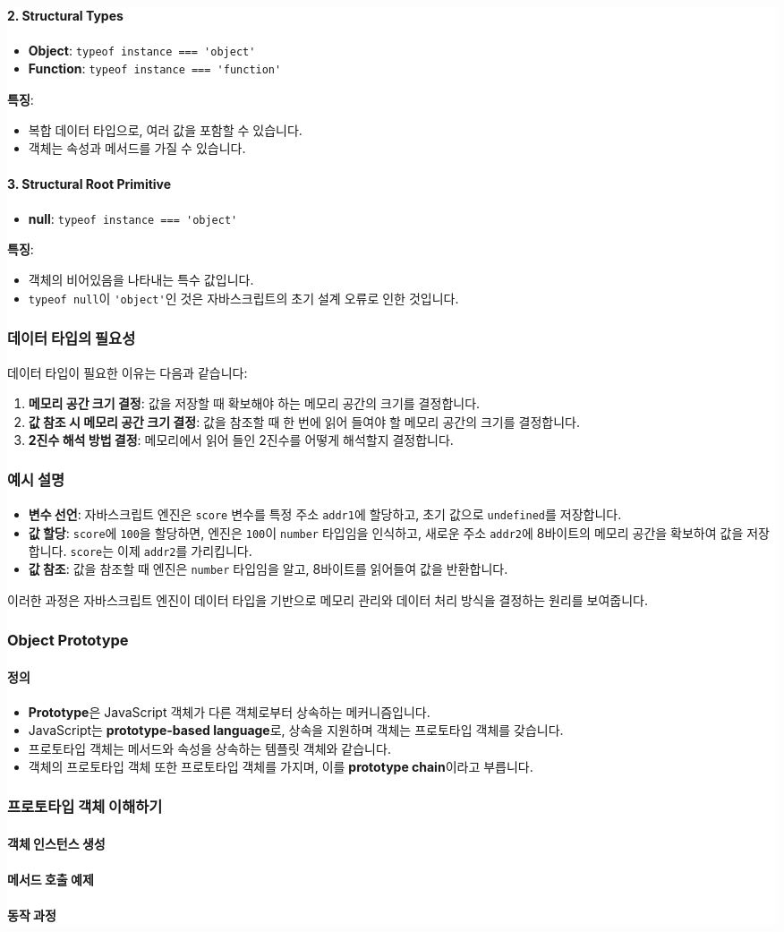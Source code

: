 #### 2. Structural Types

- **Object**: `typeof instance === 'object'`
- **Function**: `typeof instance === 'function'`

**특징**:

- 복합 데이터 타입으로, 여러 값을 포함할 수 있습니다.
- 객체는 속성과 메서드를 가질 수 있습니다.

#### 3. Structural Root Primitive

- **null**: `typeof instance === 'object'`

**특징**:

- 객체의 비어있음을 나타내는 특수 값입니다.
- `typeof null`이 `'object'`인 것은 자바스크립트의 초기 설계 오류로 인한 것입니다.

### 데이터 타입의 필요성

데이터 타입이 필요한 이유는 다음과 같습니다:

1. **메모리 공간 크기 결정**: 값을 저장할 때 확보해야 하는 메모리 공간의 크기를 결정합니다.
2. **값 참조 시 메모리 공간 크기 결정**: 값을 참조할 때 한 번에 읽어 들여야 할 메모리 공간의 크기를 결정합니다.
3. **2진수 해석 방법 결정**: 메모리에서 읽어 들인 2진수를 어떻게 해석할지 결정합니다.

### 예시 설명

- **변수 선언**: 자바스크립트 엔진은 `score` 변수를 특정 주소 `addr1`에 할당하고, 초기 값으로 `undefined`를 저장합니다.
- **값 할당**: `score`에 `100`을 할당하면, 엔진은 `100`이 `number` 타입임을 인식하고, 새로운 주소 `addr2`에 8바이트의 메모리 공간을 확보하여 값을 저장합니다. `score`는 이제 `addr2`를 가리킵니다.
- **값 참조**: 값을 참조할 때 엔진은 `number` 타입임을 알고, 8바이트를 읽어들여 값을 반환합니다.

이러한 과정은 자바스크립트 엔진이 데이터 타입을 기반으로 메모리 관리와 데이터 처리 방식을 결정하는 원리를 보여줍니다.


### Object Prototype

#### 정의

- **Prototype**은 JavaScript 객체가 다른 객체로부터 상속하는 메커니즘입니다.
- JavaScript는 **prototype-based language**로, 상속을 지원하며 객체는 프로토타입 객체를 갖습니다.
- 프로토타입 객체는 메서드와 속성을 상속하는 템플릿 객체와 같습니다.
- 객체의 프로토타입 객체 또한 프로토타입 객체를 가지며, 이를 **prototype chain**이라고 부릅니다.

### 프로토타입 객체 이해하기


#### 객체 인스턴스 생성


#### 메서드 호출 예제


#### 동작 과정
